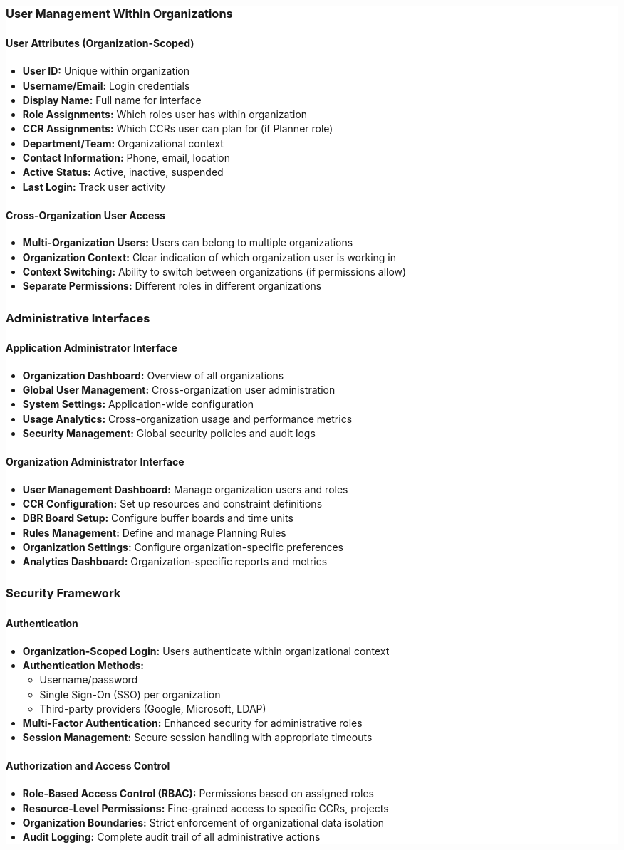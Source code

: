 ### User Management Within Organizations

#### User Attributes (Organization-Scoped)
- **User ID:** Unique within organization
- **Username/Email:** Login credentials
- **Display Name:** Full name for interface
- **Role Assignments:** Which roles user has within organization
- **CCR Assignments:** Which CCRs user can plan for (if Planner role)
- **Department/Team:** Organizational context
- **Contact Information:** Phone, email, location
- **Active Status:** Active, inactive, suspended
- **Last Login:** Track user activity

#### Cross-Organization User Access
- **Multi-Organization Users:** Users can belong to multiple organizations
- **Organization Context:** Clear indication of which organization user is working in
- **Context Switching:** Ability to switch between organizations (if permissions allow)
- **Separate Permissions:** Different roles in different organizations

### Administrative Interfaces

#### Application Administrator Interface
- **Organization Dashboard:** Overview of all organizations
- **Global User Management:** Cross-organization user administration
- **System Settings:** Application-wide configuration
- **Usage Analytics:** Cross-organization usage and performance metrics
- **Security Management:** Global security policies and audit logs

#### Organization Administrator Interface
- **User Management Dashboard:** Manage organization users and roles
- **CCR Configuration:** Set up resources and constraint definitions
- **DBR Board Setup:** Configure buffer boards and time units
- **Rules Management:** Define and manage Planning Rules
- **Organization Settings:** Configure organization-specific preferences
- **Analytics Dashboard:** Organization-specific reports and metrics

### Security Framework

#### Authentication
- **Organization-Scoped Login:** Users authenticate within organizational context
- **Authentication Methods:**
  - Username/password
  - Single Sign-On (SSO) per organization
  - Third-party providers (Google, Microsoft, LDAP)
- **Multi-Factor Authentication:** Enhanced security for administrative roles
- **Session Management:** Secure session handling with appropriate timeouts

#### Authorization and Access Control
- **Role-Based Access Control (RBAC):** Permissions based on assigned roles
- **Resource-Level Permissions:** Fine-grained access to specific CCRs, projects
- **Organization Boundaries:** Strict enforcement of organizational data isolation
- **Audit Logging:** Complete audit trail of all administrative actions
